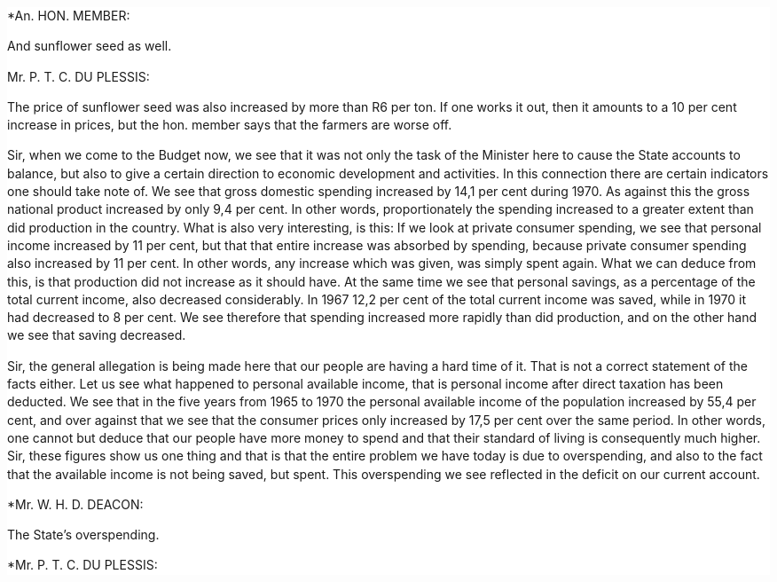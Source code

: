 </speech>

<speech by="#hon_member">

<from>*An. <person refersTo="hansard_za">HON. MEMBER</person>:</from>

<p>And sunflower seed as well.</p>

</speech>

<speech by="#du_plessis">

<from>Mr. <person refersTo="hansard_za">P. T. C. DU PLESSIS</person>:</from>

<p>The price of sunflower seed was also increased by more than R6 per ton. If one works it out, then it amounts to a 10 per cent increase in prices, but the hon. member says that the farmers are worse off.</p>

<p>Sir, when we come to the Budget now, we see that it was not only the task of the Minister here to cause the State accounts to balance, but also to give a certain direction to economic development and activities. In this connection there are certain indicators one should take note of. We see that gross domestic spending increased by 14,1 per cent during 1970. As against this the gross national product increased by only 9,4 per cent. In other words, proportionately the spending increased to a greater extent than did production in the country. What is also very interesting, is this: If we look at private consumer spending, we see that personal income increased by 11 per cent, but that that entire increase was absorbed by spending, because private consumer spending also increased by 11 per cent. In other words, any increase which was given, was simply spent again. What we can deduce from this, is that production did not increase as it should have. At the same time we see that personal savings, as a percentage of the total current income, also decreased considerably. In 1967 12,2 per cent of the total current income was saved, while in 1970 it had decreased to 8 per cent. We see therefore that spending increased more rapidly than did production, and on the other hand we see that saving decreased.</p>

<p>Sir, the general allegation is being made here that our people are having a hard time of it. That is not a correct statement of the facts either. Let us see what happened to personal available income, that is personal income after direct taxation has been deducted. We see that in the five years from 1965 to 1970 the personal available income of the population increased by 55,4 per cent, and over against that we see that the consumer prices only increased by 17,5 per cent over the same period. In other words, one cannot but deduce that our people have more money to spend and that their standard of living is consequently much higher. Sir, these figures show us one thing and that is that the entire problem we have today is due to overspending, and also to the fact that the available income is not being saved, but spent. This overspending we see reflected in the deficit on our current account.</p>

</speech>

<speech by="#deacon">

<from>*Mr. <person refersTo="hansard_za">W. H. D. DEACON</person>:</from>

<p>The State&#x2019;s overspending.</p>

</speech>

<speech by="#du_plessis">

<from>*Mr. <person refersTo="hansard_za">P. T. C. DU PLESSIS</person>:</from>
